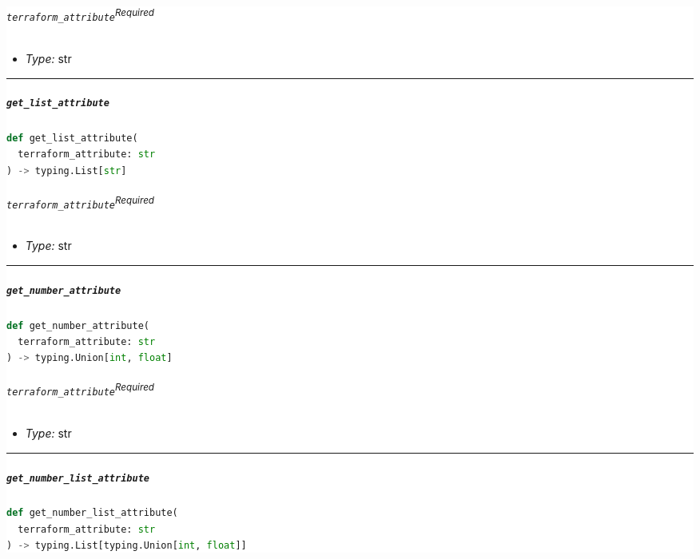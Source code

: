 ###### `terraform_attribute`<sup>Required</sup> <a name="terraform_attribute" id="@cdktf/provider-azurerm.apiManagementSubscription.ApiManagementSubscriptionTimeoutsOutputReference.getBooleanMapAttribute.parameter.terraformAttribute"></a>

- *Type:* str

---

##### `get_list_attribute` <a name="get_list_attribute" id="@cdktf/provider-azurerm.apiManagementSubscription.ApiManagementSubscriptionTimeoutsOutputReference.getListAttribute"></a>

```python
def get_list_attribute(
  terraform_attribute: str
) -> typing.List[str]
```

###### `terraform_attribute`<sup>Required</sup> <a name="terraform_attribute" id="@cdktf/provider-azurerm.apiManagementSubscription.ApiManagementSubscriptionTimeoutsOutputReference.getListAttribute.parameter.terraformAttribute"></a>

- *Type:* str

---

##### `get_number_attribute` <a name="get_number_attribute" id="@cdktf/provider-azurerm.apiManagementSubscription.ApiManagementSubscriptionTimeoutsOutputReference.getNumberAttribute"></a>

```python
def get_number_attribute(
  terraform_attribute: str
) -> typing.Union[int, float]
```

###### `terraform_attribute`<sup>Required</sup> <a name="terraform_attribute" id="@cdktf/provider-azurerm.apiManagementSubscription.ApiManagementSubscriptionTimeoutsOutputReference.getNumberAttribute.parameter.terraformAttribute"></a>

- *Type:* str

---

##### `get_number_list_attribute` <a name="get_number_list_attribute" id="@cdktf/provider-azurerm.apiManagementSubscription.ApiManagementSubscriptionTimeoutsOutputReference.getNumberListAttribute"></a>

```python
def get_number_list_attribute(
  terraform_attribute: str
) -> typing.List[typing.Union[int, float]]
```
